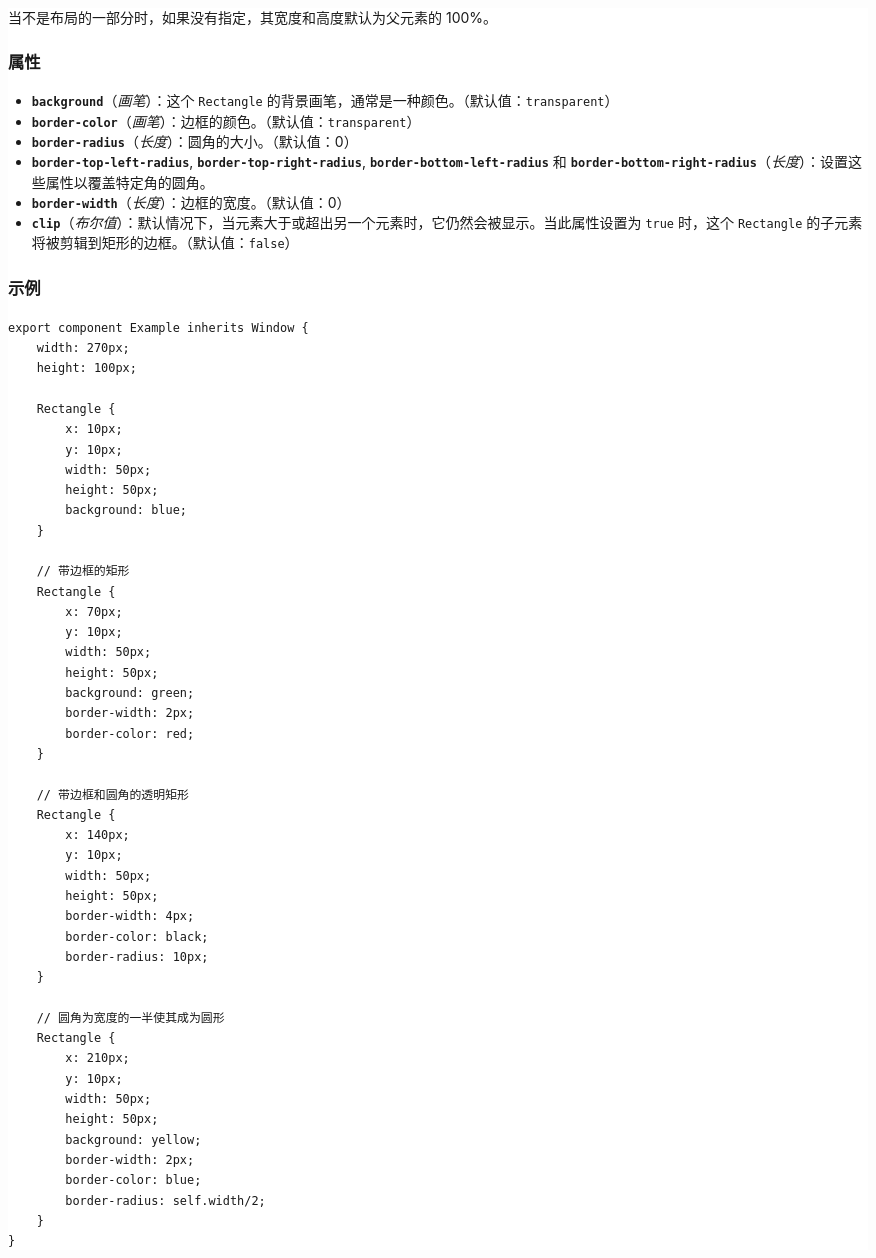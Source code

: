 当不是布局的一部分时，如果没有指定，其宽度和高度默认为父元素的 100%。

### 属性

- **`background`**（*画笔*）：这个 `Rectangle` 的背景画笔，通常是一种颜色。（默认值：`transparent`）
- **`border-color`**（*画笔*）：边框的颜色。（默认值：`transparent`）
- **`border-radius`**（*长度*）：圆角的大小。（默认值：0）
- **`border-top-left-radius`**, **`border-top-right-radius`**, **`border-bottom-left-radius`** 和 **`border-bottom-right-radius`**（*长度*）：设置这些属性以覆盖特定角的圆角。
- **`border-width`**（*长度*）：边框的宽度。（默认值：0）
- **`clip`**（*布尔值*）：默认情况下，当元素大于或超出另一个元素时，它仍然会被显示。当此属性设置为 `true` 时，这个 `Rectangle` 的子元素将被剪辑到矩形的边框。（默认值：`false`）

### 示例

```slint
export component Example inherits Window {
    width: 270px;
    height: 100px;

    Rectangle {
        x: 10px;
        y: 10px;
        width: 50px;
        height: 50px;
        background: blue;
    }

    // 带边框的矩形
    Rectangle {
        x: 70px;
        y: 10px;
        width: 50px;
        height: 50px;
        background: green;
        border-width: 2px;
        border-color: red;
    }

    // 带边框和圆角的透明矩形
    Rectangle {
        x: 140px;
        y: 10px;
        width: 50px;
        height: 50px;
        border-width: 4px;
        border-color: black;
        border-radius: 10px;
    }

    // 圆角为宽度的一半使其成为圆形
    Rectangle {
        x: 210px;
        y: 10px;
        width: 50px;
        height: 50px;
        background: yellow;
        border-width: 2px;
        border-color: blue;
        border-radius: self.width/2;
    }
}
```
